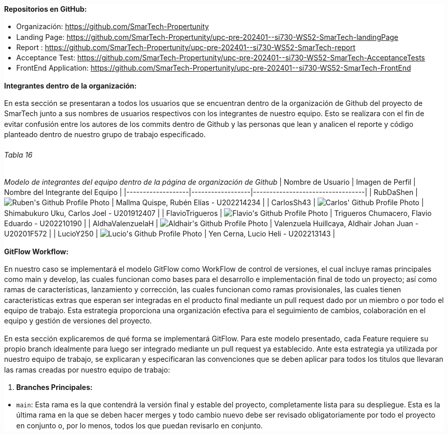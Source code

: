 **Repositorios en GitHub:**

- Organización: https://github.com/SmarTech-Propertunity
- Landing Page: https://github.com/SmarTech-Propertunity/upc-pre-202401--si730-WS52-SmarTech-landingPage
- Report : https://github.com/SmarTech-Propertunity/upc-pre-202401--si730-WS52-SmarTech-report
- Acceptance Test: https://github.com/SmarTech-Propertunity/upc-pre-202401--si730-WS52-SmarTech-AcceptanceTests
- FrontEnd Application: https://github.com/SmarTech-Propertunity/upc-pre-202401--si730-WS52-SmarTech-FrontEnd

**Integrantes dentro de la organización:**

En esta sección se presentaran a todos los usuarios que se encuentran dentro de la organización de Github del proyecto de SmarTech junto a sus nombres de usuarios respectivos con los integrantes de nuestro equipo. Esto se realizara con el fin de evitar confusión entre los autores de los commits dentro de Github y las personas que lean y analicen el reporte y código planteado dentro de nuestro grupo de trabajo especificado.

###### Tabla 16
*Modelo de integrantes del equipo dentro de la página de organización de Github*
| Nombre de Usuario | Imagen de Perfil | Nombre del Integrante del Equipo |
|-------------------|------------------|----------------------------------|
| RubDaShen | <img src="/assets/img/GitProfilePhoto - Ruben.png" alt="Ruben's Github Profile Photo"> | Mallma Quispe, Rubén Elías - U202214234 |
| CarlosSh43 | <img src="/assets/img/GitProfilePhoto - Carlos.png" alt="Carlos' Github Profile Photo"> | Shimabukuro Uku, Carlos Joel - U201912407 |
| FlavioTrigueros | <img src="/assets/img/GitProfilePhoto - Flavio.png" alt="Flavio's Github Profile Photo"> | Trigueros Chumacero, Flavio Eduardo - U202210190 |
| AldhaValenzuelaH | <img src="/assets/img/GitProfilePhoto - Aldhair.png" alt="Aldhair's Github Profile Photo"> | Valenzuela Huillcaya, Aldhair Johan Juan - U20201F572 |
| LucioY250 | <img src="/assets/img/GitProfilePhoto - Lucio.png" alt="Lucio's Github Profile Photo"> | Yen Cerna, Lucio Heli - U202213143 |

**GitFlow Workflow:**

En nuestro caso se implementará el modelo GitFlow como WorkFlow de control de versiones, el cual incluye ramas principales como main y develop, las cuales funcionan como bases para el desarrollo e implementación final de todo un proyecto; así como ramas de características, lanzamiento y corrección, las cuales funcionan como ramas provisionales, las cuales tienen caracteristicas extras que esperan ser integradas en el producto final mediante un pull request dado por un miembro o por todo el equipo de trabajo. Esta estrategia proporciona una organización efectiva para el seguimiento de cambios, colaboración en el equipo y gestión de versiones del proyecto.

En esta sección explicaremos de qué forma se implementará GitFlow. Para este modelo presentado, cada Feature requiere su propio branch idealmente para luego ser integrado mediante un pull request ya establecido. Ante esta estrategia ya utilizada por nuestro equipo de trabajo, se explicaran y especificaran las convenciones que se deben aplicar para todos los titulos que llevaran las ramas creadas por nuestro equipo de trabajo:

1. **Branches Principales:**

- `main`: Esta rama es la que contendrá la versión final y estable del proyecto, completamente lista para su despliegue. Esta es la última rama en la que se deben hacer merges y todo cambio nuevo debe ser revisado obligatoriamente por todo el proyecto en conjunto o, por lo menos, todos los que puedan revisarlo en conjunto.
  